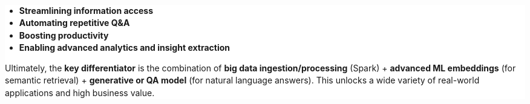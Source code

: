 - **Streamlining information access**  
- **Automating repetitive Q&A**  
- **Boosting productivity**  
- **Enabling advanced analytics and insight extraction**  

Ultimately, the **key differentiator** is the combination of **big data ingestion/processing** (Spark) + **advanced ML embeddings** (for semantic retrieval) + **generative or QA model** (for natural language answers). This unlocks a wide variety of real-world applications and high business value.